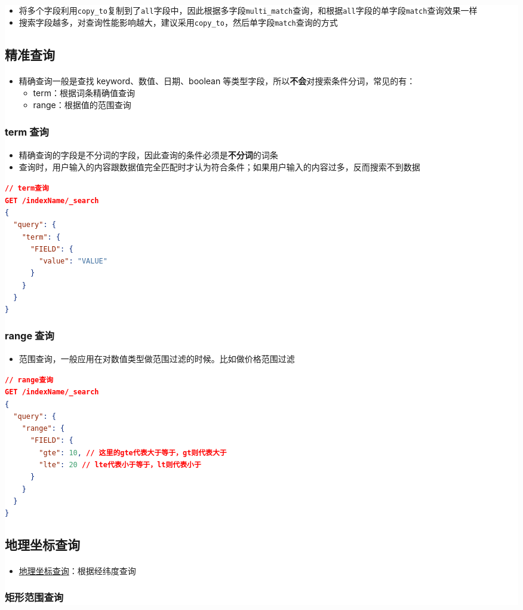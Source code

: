 - 将多个字段利用`copy_to`复制到了`all`字段中，因此根据多字段`multi_match`查询，和根据`all`字段的单字段`match`查询效果一样
- 搜索字段越多，对查询性能影响越大，建议采用`copy_to`，然后单字段`match`查询的方式

## 精准查询

- 精确查询一般是查找 keyword、数值、日期、boolean 等类型字段，所以**不会**对搜索条件分词，常见的有：
  - term：根据词条精确值查询
  - range：根据值的范围查询

### term 查询

- 精确查询的字段是不分词的字段，因此查询的条件必须是**不分词**的词条
- 查询时，用户输入的内容跟数据值完全匹配时才认为符合条件；如果用户输入的内容过多，反而搜索不到数据

```json
// term查询
GET /indexName/_search
{
  "query": {
    "term": {
      "FIELD": {
        "value": "VALUE"
      }
    }
  }
}
```

### range 查询

- 范围查询，一般应用在对数值类型做范围过滤的时候。比如做价格范围过滤

```json
// range查询
GET /indexName/_search
{
  "query": {
    "range": {
      "FIELD": {
        "gte": 10, // 这里的gte代表大于等于，gt则代表大于
        "lte": 20 // lte代表小于等于，lt则代表小于
      }
    }
  }
}
```

## 地理坐标查询

- [地理坐标查询](https://www.elastic.co/guide/en/elasticsearch/reference/current/geo-queries.html)：根据经纬度查询

### 矩形范围查询
